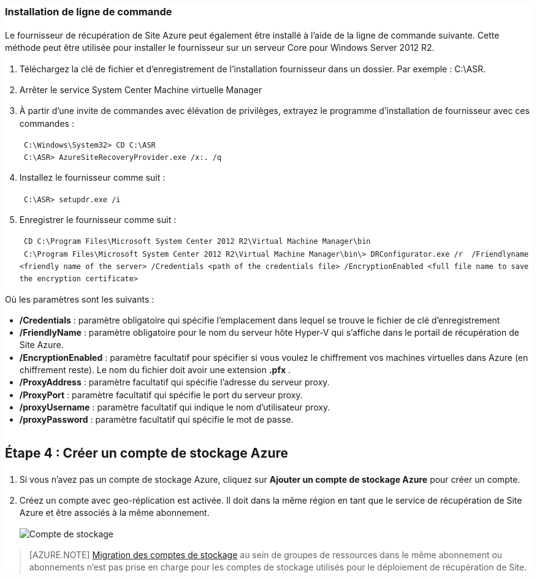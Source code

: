 ### <a name="command-line-installation"></a>Installation de ligne de commande

Le fournisseur de récupération de Site Azure peut également être installé à l’aide de la ligne de commande suivante. Cette méthode peut être utilisée pour installer le fournisseur sur un serveur Core pour Windows Server 2012 R2.

1. Téléchargez la clé de fichier et d’enregistrement de l’installation fournisseur dans un dossier. Par exemple : C:\ASR.
2. Arrêter le service System Center Machine virtuelle Manager
3. À partir d’une invite de commandes avec élévation de privilèges, extrayez le programme d’installation de fournisseur avec ces commandes :

        C:\Windows\System32> CD C:\ASR
        C:\ASR> AzureSiteRecoveryProvider.exe /x:. /q

4. Installez le fournisseur comme suit :

        C:\ASR> setupdr.exe /i

5. Enregistrer le fournisseur comme suit :

        CD C:\Program Files\Microsoft System Center 2012 R2\Virtual Machine Manager\bin
        C:\Program Files\Microsoft System Center 2012 R2\Virtual Machine Manager\bin\> DRConfigurator.exe /r  /Friendlyname <friendly name of the server> /Credentials <path of the credentials file> /EncryptionEnabled <full file name to save the encryption certificate>       

Où les paramètres sont les suivants :

 - **/Credentials** : paramètre obligatoire qui spécifie l’emplacement dans lequel se trouve le fichier de clé d’enregistrement  
 - **/FriendlyName** : paramètre obligatoire pour le nom du serveur hôte Hyper-V qui s’affiche dans le portail de récupération de Site Azure.
 - **/EncryptionEnabled** : paramètre facultatif pour spécifier si vous voulez le chiffrement vos machines virtuelles dans Azure (en chiffrement reste). Le nom du fichier doit avoir une extension **.pfx** .
 - **/ProxyAddress** : paramètre facultatif qui spécifie l’adresse du serveur proxy.
 - **/ProxyPort** : paramètre facultatif qui spécifie le port du serveur proxy.
 - **/proxyUsername** : paramètre facultatif qui indique le nom d’utilisateur proxy.
 - **/proxyPassword** : paramètre facultatif qui spécifie le mot de passe.  


## <a name="step-4-create-an-azure-storage-account"></a>Étape 4 : Créer un compte de stockage Azure

1. Si vous n’avez pas un compte de stockage Azure, cliquez sur **Ajouter un compte de stockage Azure** pour créer un compte.
2. Créez un compte avec geo-réplication est activée. Il doit dans la même région en tant que le service de récupération de Site Azure et être associés à la même abonnement.

    ![Compte de stockage](./media/site-recovery-vmm-to-azure-classic/storage.png)

> [AZURE.NOTE] [Migration des comptes de stockage](../resource-group-move-resources.md) au sein de groupes de ressources dans le même abonnement ou abonnements n’est pas prise en charge pour les comptes de stockage utilisés pour le déploiement de récupération de Site.
